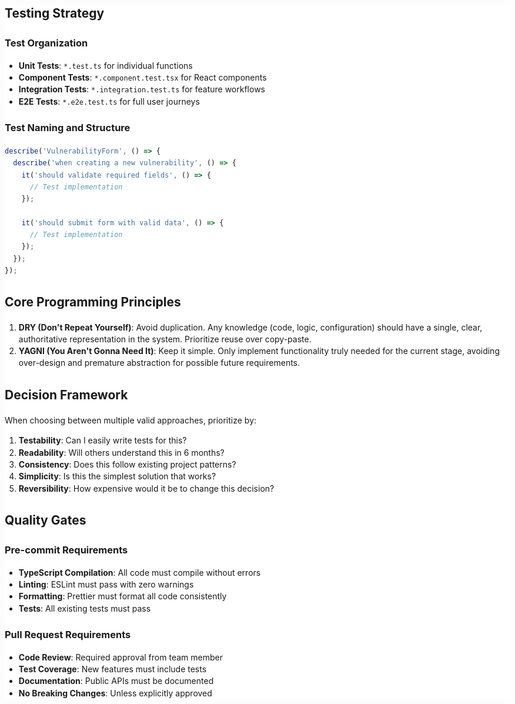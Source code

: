 ## Testing Strategy

### Test Organization

- **Unit Tests**: `*.test.ts` for individual functions
- **Component Tests**: `*.component.test.tsx` for React components
- **Integration Tests**: `*.integration.test.ts` for feature workflows
- **E2E Tests**: `*.e2e.test.ts` for full user journeys

### Test Naming and Structure

```typescript
describe('VulnerabilityForm', () => {
  describe('when creating a new vulnerability', () => {
    it('should validate required fields', () => {
      // Test implementation
    });

    it('should submit form with valid data', () => {
      // Test implementation
    });
  });
});
```

## Core Programming Principles

1. **DRY (Don't Repeat Yourself)**: Avoid duplication. Any knowledge (code, logic, configuration) should have a single, clear, authoritative representation in the system. Prioritize reuse over copy-paste.
2. **YAGNI (You Aren't Gonna Need It)**: Keep it simple. Only implement functionality truly needed for the current stage, avoiding over-design and premature abstraction for possible future requirements.

## Decision Framework

When choosing between multiple valid approaches, prioritize by:

1. **Testability**: Can I easily write tests for this?
2. **Readability**: Will others understand this in 6 months?
3. **Consistency**: Does this follow existing project patterns?
4. **Simplicity**: Is this the simplest solution that works?
5. **Reversibility**: How expensive would it be to change this decision?

## Quality Gates

### Pre-commit Requirements

- **TypeScript Compilation**: All code must compile without errors
- **Linting**: ESLint must pass with zero warnings
- **Formatting**: Prettier must format all code consistently
- **Tests**: All existing tests must pass

### Pull Request Requirements

- **Code Review**: Required approval from team member
- **Test Coverage**: New features must include tests
- **Documentation**: Public APIs must be documented
- **No Breaking Changes**: Unless explicitly approved
